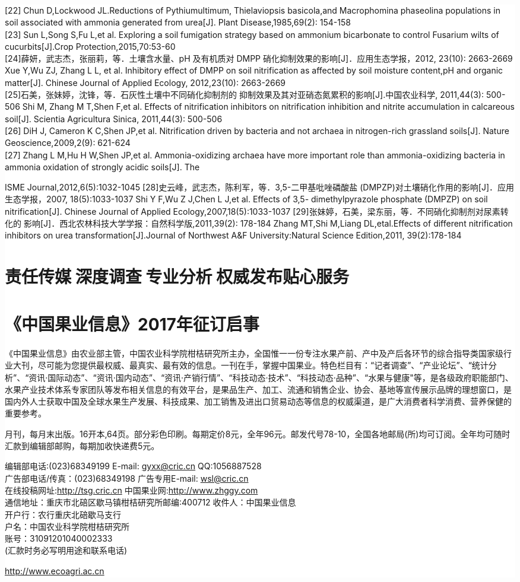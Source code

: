 [22] Chun D,Lockwood JL.Reductions of Pythiumultimum, Thielaviopsis basicola,and Macrophomina phaseolina populations in soil associated with ammonia generated from urea[J]. Plant Disease,1985,69(2): 154-158   
[23] Sun L,Song S,Fu L,et al. Exploring a soil fumigation strategy based on ammonium bicarbonate to control Fusarium wilts of cucurbits[J].Crop Protection,2015,70:53-60   
[24]薛妍，武志杰，张丽莉，等．土壤含水量、pH 及有机质对 DMPP 硝化抑制效果的影响[J]．应用生态学报，2012, 23(10): 2663-2669 Xue Y,Wu ZJ, Zhang L L, et al. Inhibitory effect of DMPP on soil nitrification as affected by soil moisture content,pH and organic matter[J]. Chinese Journal of Applied Ecology, 2012,23(10): 2663-2669   
[25]石美，张妹婷，沈锋，等．石灰性土壤中不同硝化抑制剂的 抑制效果及其对亚硝态氮累积的影响[J].中国农业科学, 2011,44(3): 500-506 Shi M, Zhang M T,Shen F,et al. Effects of nitrification inhibitors on nitrification inhibition and nitrite accumulation in calcareous soil[J]. Scientia Agricultura Sinica, 2011,44(3): 500-506   
[26] DiH J, Cameron K C,Shen JP,et al. Nitrification driven by bacteria and not archaea in nitrogen-rich grassland soils[J]. Nature Geoscience,2009,2(9): 621-624   
[27] Zhang L M,Hu H W,Shen JP,et al. Ammonia-oxidizing archaea have more important role than ammonia-oxidizing bacteria in ammonia oxidation of strongly acidic soils[J]. The

ISME Journal,2012,6(5):1032-1045 [28]史云峰，武志杰，陈利军，等．3,5-二甲基吡唑磷酸盐 (DMPZP)对土壤硝化作用的影响[J]．应用生态学报，2007, 18(5):1033-1037 Shi Y F,Wu Z J,Chen L J,et al. Effects of 3,5- dimethylpyrazole phosphate (DMPZP) on soil nitrification[J]. Chinese Journal of Applied Ecology,2007,18(5):1033-1037 [29]张妹婷，石美，梁东丽，等．不同硝化抑制剂对尿素转化的 影响[J]．西北农林科技大学学报：自然科学版,2011,39(2): 178-184 Zhang MT,Shi M,Liang DL,etal.Effects of different nitrification inhibitors on urea transformation[J].Journal of Northwest A&F University:Natural Science Edition,2011, 39(2):178-184

# 责任传媒 深度调查 专业分析 权威发布贴心服务

# 《中国果业信息》2017年征订启事

《中国果业信息》由农业部主管，中国农业科学院柑桔研究所主办，全国惟一一份专注水果产前、产中及产后各环节的综合指导类国家级行业大刊，尽可能为您提供最权威、最真实、最有效的信息。一刊在手，掌握中国果业。特色栏目有：“记者调查”、“产业论坛”、“统计分析”、“资讯·国际动态”、“资讯·国内动态”、“资讯·产销行情”、“科技动态·技术”、“科技动态·品种”、“水果与健康"等，是各级政府职能部门、水果产业技术体系专家团队等发布相关信息的有效平台，是果品生产、加工、流通和销售企业、协会、基地等宣传展示品牌的理想窗口，是国内外人士获取中国及全球水果生产发展、科技成果、加工销售及进出口贸易动态等信息的权威渠道，是广大消费者科学消费、营养保健的重要参考。

月刊，每月末出版。16开本,64页。部分彩色印刷。每期定价8元，全年96元。邮发代号78-10，全国各地邮局(所)均可订阅。全年均可随时汇款到编辑部邮购，每期加收快递费5元。

编辑部电话:(023)68349199 E-mail: gyxx@cric.cn QQ:1056887528  
广告部电话/传真：(023)68349198 广告专用E-mail: wsl@cric.cn  
在线投稿网址:http://tsg.cric.cn 中国果业网:http://www.zhggy.com  
通信地址：重庆市北碚区歇马镇柑桔研究所邮编:400712 收件人：中国果业信息  
开户行：农行重庆北碚歇马支行  
户名：中国农业科学院柑桔研究所  
账号：31091201040002333  
(汇款时务必写明用途和联系电话)

http://www.ecoagri.ac.cn